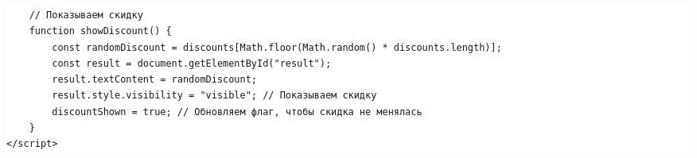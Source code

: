         // Показываем скидку
        function showDiscount() {
            const randomDiscount = discounts[Math.floor(Math.random() * discounts.length)];
            const result = document.getElementById("result");
            result.textContent = randomDiscount;
            result.style.visibility = "visible"; // Показываем скидку
            discountShown = true; // Обновляем флаг, чтобы скидка не менялась
        }
    </script>
</body>
</html>
